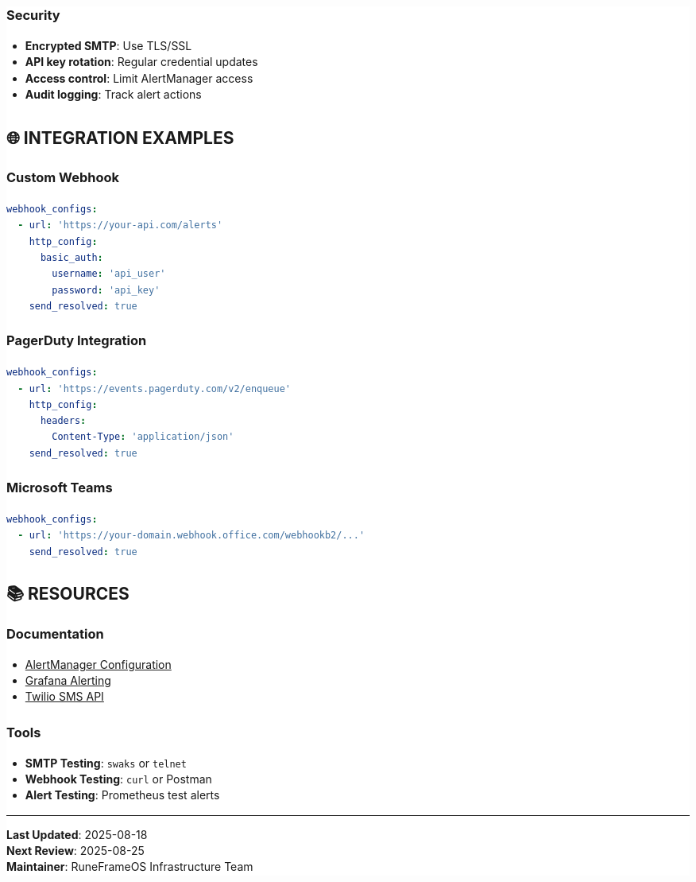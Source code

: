 ### **Security**
- **Encrypted SMTP**: Use TLS/SSL
- **API key rotation**: Regular credential updates
- **Access control**: Limit AlertManager access
- **Audit logging**: Track alert actions

## 🌐 **INTEGRATION EXAMPLES**

### **Custom Webhook**
```yaml
webhook_configs:
  - url: 'https://your-api.com/alerts'
    http_config:
      basic_auth:
        username: 'api_user'
        password: 'api_key'
    send_resolved: true
```

### **PagerDuty Integration**
```yaml
webhook_configs:
  - url: 'https://events.pagerduty.com/v2/enqueue'
    http_config:
      headers:
        Content-Type: 'application/json'
    send_resolved: true
```

### **Microsoft Teams**
```yaml
webhook_configs:
  - url: 'https://your-domain.webhook.office.com/webhookb2/...'
    send_resolved: true
```

## 📚 **RESOURCES**

### **Documentation**
- [AlertManager Configuration](https://prometheus.io/docs/alerting/latest/configuration/)
- [Grafana Alerting](https://grafana.com/docs/grafana/latest/alerting/)
- [Twilio SMS API](https://www.twilio.com/docs/sms/api)

### **Tools**
- **SMTP Testing**: `swaks` or `telnet`
- **Webhook Testing**: `curl` or Postman
- **Alert Testing**: Prometheus test alerts

---

**Last Updated**: 2025-08-18  
**Next Review**: 2025-08-25  
**Maintainer**: RuneFrameOS Infrastructure Team
